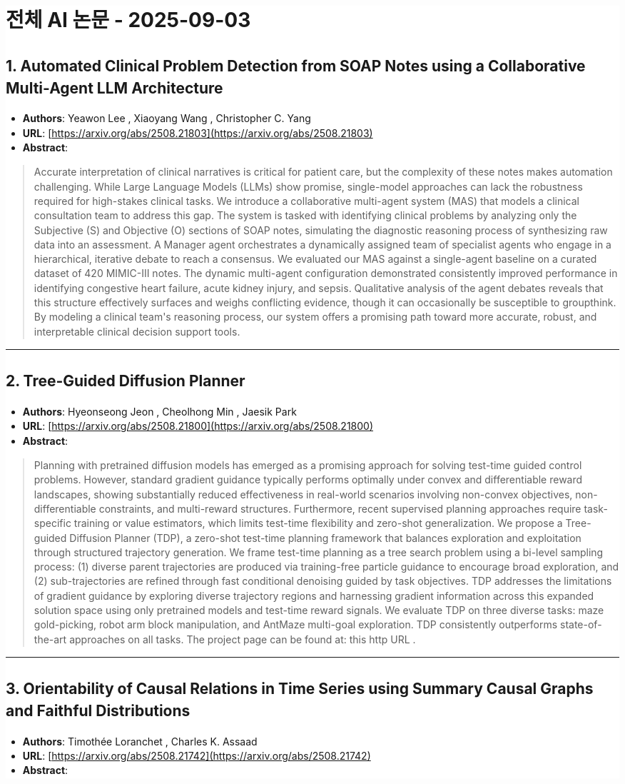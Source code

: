 # 전체 AI 논문 - 2025-09-03

## 1. Automated Clinical Problem Detection from SOAP Notes using a Collaborative Multi-Agent LLM Architecture
- **Authors**: Yeawon Lee , Xiaoyang Wang , Christopher C. Yang
- **URL**: [https://arxiv.org/abs/2508.21803](https://arxiv.org/abs/2508.21803)
- **Abstract**:
> Accurate interpretation of clinical narratives is critical for patient care, but the complexity of these notes makes automation challenging. While Large Language Models (LLMs) show promise, single-model approaches can lack the robustness required for high-stakes clinical tasks. We introduce a collaborative multi-agent system (MAS) that models a clinical consultation team to address this gap. The system is tasked with identifying clinical problems by analyzing only the Subjective (S) and Objective (O) sections of SOAP notes, simulating the diagnostic reasoning process of synthesizing raw data into an assessment. A Manager agent orchestrates a dynamically assigned team of specialist agents who engage in a hierarchical, iterative debate to reach a consensus. We evaluated our MAS against a single-agent baseline on a curated dataset of 420 MIMIC-III notes. The dynamic multi-agent configuration demonstrated consistently improved performance in identifying congestive heart failure, acute kidney injury, and sepsis. Qualitative analysis of the agent debates reveals that this structure effectively surfaces and weighs conflicting evidence, though it can occasionally be susceptible to groupthink. By modeling a clinical team's reasoning process, our system offers a promising path toward more accurate, robust, and interpretable clinical decision support tools.

---

## 2. Tree-Guided Diffusion Planner
- **Authors**: Hyeonseong Jeon , Cheolhong Min , Jaesik Park
- **URL**: [https://arxiv.org/abs/2508.21800](https://arxiv.org/abs/2508.21800)
- **Abstract**:
> Planning with pretrained diffusion models has emerged as a promising approach for solving test-time guided control problems. However, standard gradient guidance typically performs optimally under convex and differentiable reward landscapes, showing substantially reduced effectiveness in real-world scenarios involving non-convex objectives, non-differentiable constraints, and multi-reward structures. Furthermore, recent supervised planning approaches require task-specific training or value estimators, which limits test-time flexibility and zero-shot generalization. We propose a Tree-guided Diffusion Planner (TDP), a zero-shot test-time planning framework that balances exploration and exploitation through structured trajectory generation. We frame test-time planning as a tree search problem using a bi-level sampling process: (1) diverse parent trajectories are produced via training-free particle guidance to encourage broad exploration, and (2) sub-trajectories are refined through fast conditional denoising guided by task objectives. TDP addresses the limitations of gradient guidance by exploring diverse trajectory regions and harnessing gradient information across this expanded solution space using only pretrained models and test-time reward signals. We evaluate TDP on three diverse tasks: maze gold-picking, robot arm block manipulation, and AntMaze multi-goal exploration. TDP consistently outperforms state-of-the-art approaches on all tasks. The project page can be found at: this http URL .

---

## 3. Orientability of Causal Relations in Time Series using Summary Causal Graphs and Faithful Distributions
- **Authors**: Timothée Loranchet , Charles K. Assaad
- **URL**: [https://arxiv.org/abs/2508.21742](https://arxiv.org/abs/2508.21742)
- **Abstract**: